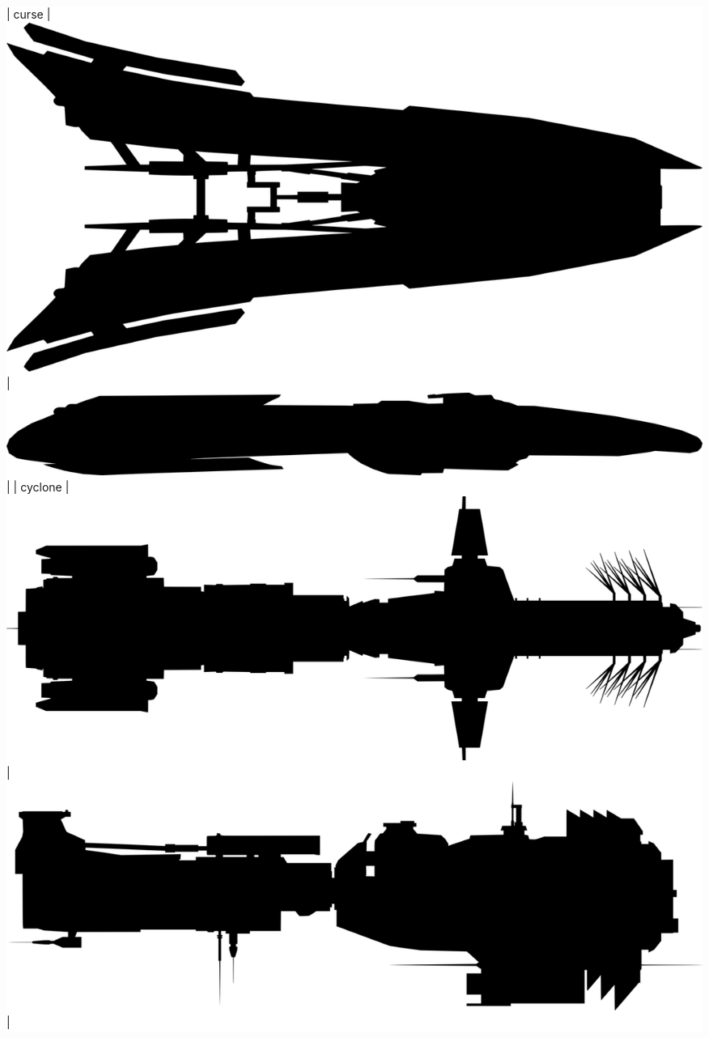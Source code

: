 | curse | ![](curse_top.svg) | ![](curse_profile.svg) |
| cyclone | ![](cyclone_top.svg) | ![](cyclone_profile.svg) |
